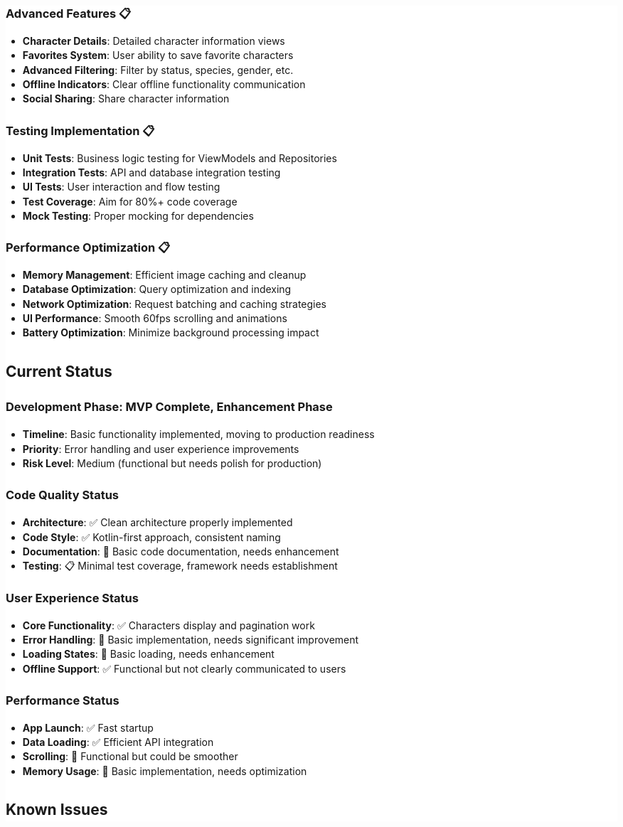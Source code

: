### **Advanced Features** 📋
- **Character Details**: Detailed character information views
- **Favorites System**: User ability to save favorite characters
- **Advanced Filtering**: Filter by status, species, gender, etc.
- **Offline Indicators**: Clear offline functionality communication
- **Social Sharing**: Share character information

### **Testing Implementation** 📋
- **Unit Tests**: Business logic testing for ViewModels and Repositories
- **Integration Tests**: API and database integration testing
- **UI Tests**: User interaction and flow testing
- **Test Coverage**: Aim for 80%+ code coverage
- **Mock Testing**: Proper mocking for dependencies

### **Performance Optimization** 📋
- **Memory Management**: Efficient image caching and cleanup
- **Database Optimization**: Query optimization and indexing
- **Network Optimization**: Request batching and caching strategies
- **UI Performance**: Smooth 60fps scrolling and animations
- **Battery Optimization**: Minimize background processing impact

## Current Status

### **Development Phase**: MVP Complete, Enhancement Phase
- **Timeline**: Basic functionality implemented, moving to production readiness
- **Priority**: Error handling and user experience improvements
- **Risk Level**: Medium (functional but needs polish for production)

### **Code Quality Status**
- **Architecture**: ✅ Clean architecture properly implemented
- **Code Style**: ✅ Kotlin-first approach, consistent naming
- **Documentation**: 🚧 Basic code documentation, needs enhancement
- **Testing**: 📋 Minimal test coverage, framework needs establishment

### **User Experience Status**
- **Core Functionality**: ✅ Characters display and pagination work
- **Error Handling**: 🚧 Basic implementation, needs significant improvement
- **Loading States**: 🚧 Basic loading, needs enhancement
- **Offline Support**: ✅ Functional but not clearly communicated to users

### **Performance Status**
- **App Launch**: ✅ Fast startup
- **Data Loading**: ✅ Efficient API integration
- **Scrolling**: 🚧 Functional but could be smoother
- **Memory Usage**: 🚧 Basic implementation, needs optimization

## Known Issues
